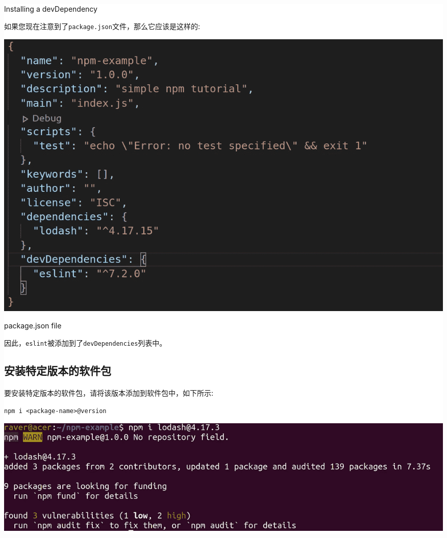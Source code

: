 Installing a devDependency

如果您现在注意到了`package.json`文件，那么它应该是这样的:

![](img/a6814e1874d8fecee61d82f3f3bbee82.png)

package.json file

因此，`eslint`被添加到了`devDependencies`列表中。

## **安装特定版本的软件包**

要安装特定版本的软件包，请将该版本添加到软件包中，如下所示:

`npm i <package-name>@version`

![](img/e8154de3e9dfb3f13ea7fc3b9f567285.png)
